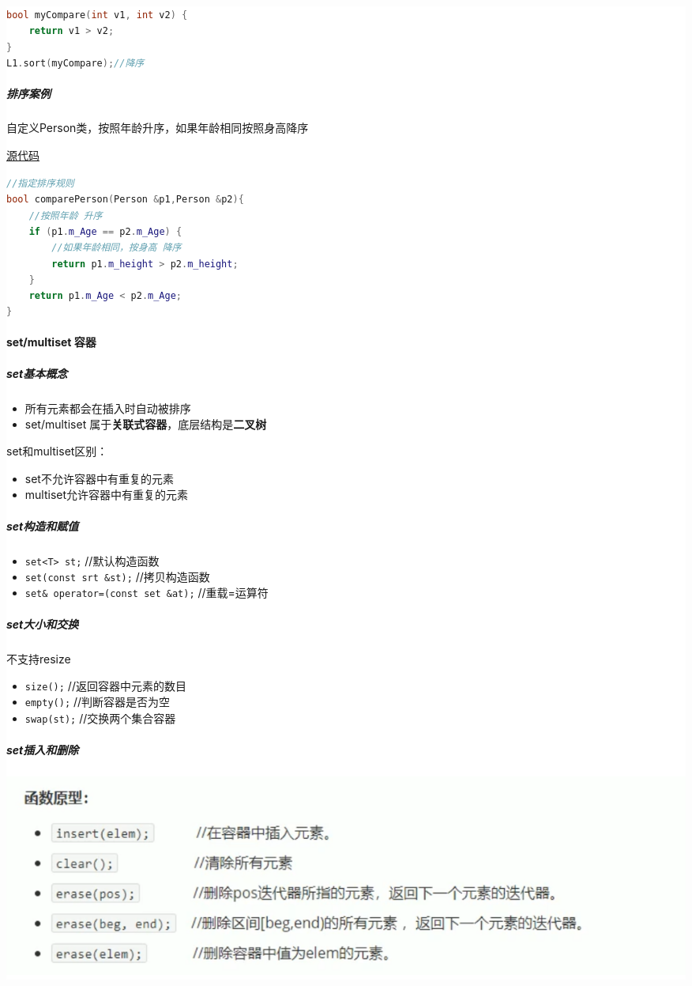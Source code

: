 ```C++
bool myCompare(int v1, int v2) {
	return v1 > v2;
}
L1.sort(myCompare);//降序
```

##### 排序案例

自定义Person类，按照年龄升序，如果年龄相同按照身高降序

[源代码](D:\0000\Cpp\CppUp\listSort.cpp)

```C++
//指定排序规则
bool comparePerson(Person &p1,Person &p2){
	//按照年龄 升序
	if (p1.m_Age == p2.m_Age) {
		//如果年龄相同，按身高 降序 
		return p1.m_height > p2.m_height;
	}
	return p1.m_Age < p2.m_Age;
}
```

#### set/multiset 容器

##### set基本概念

- 所有元素都会在插入时自动被排序
- set/multiset 属于**关联式容器**，底层结构是**二叉树**

set和multiset区别：

- set不允许容器中有重复的元素
- multiset允许容器中有重复的元素

##### set构造和赋值

- `set<T> st;` //默认构造函数
- `set(const srt &st);` //拷贝构造函数
- `set& operator=(const set &at);` //重载=运算符

 ##### set大小和交换

不支持resize

- `size();` //返回容器中元素的数目
- `empty();` //判断容器是否为空
- `swap(st);` //交换两个集合容器

##### set插入和删除

![set插入和删除](./Image/Cpp/set插入和删除.png)
